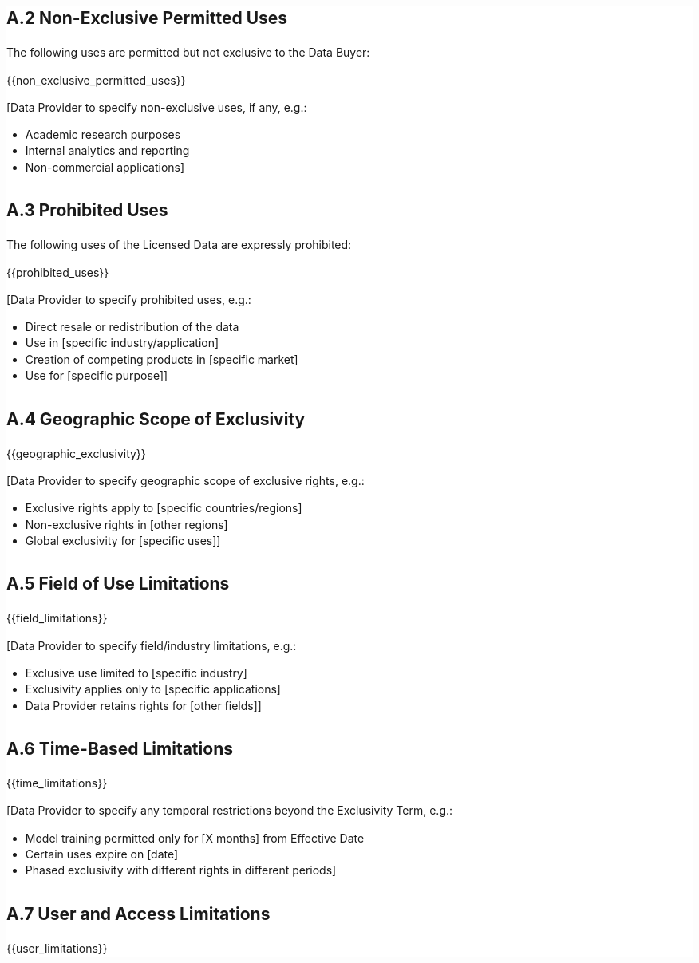 ## A.2 Non-Exclusive Permitted Uses

The following uses are permitted but not exclusive to the Data Buyer:

{{non_exclusive_permitted_uses}}

[Data Provider to specify non-exclusive uses, if any, e.g.:
- Academic research purposes
- Internal analytics and reporting
- Non-commercial applications]

## A.3 Prohibited Uses

The following uses of the Licensed Data are expressly prohibited:

{{prohibited_uses}}

[Data Provider to specify prohibited uses, e.g.:
- Direct resale or redistribution of the data
- Use in [specific industry/application]
- Creation of competing products in [specific market]
- Use for [specific purpose]]

## A.4 Geographic Scope of Exclusivity

{{geographic_exclusivity}}

[Data Provider to specify geographic scope of exclusive rights, e.g.:
- Exclusive rights apply to [specific countries/regions]
- Non-exclusive rights in [other regions]
- Global exclusivity for [specific uses]]

## A.5 Field of Use Limitations

{{field_limitations}}

[Data Provider to specify field/industry limitations, e.g.:
- Exclusive use limited to [specific industry]
- Exclusivity applies only to [specific applications]
- Data Provider retains rights for [other fields]]

## A.6 Time-Based Limitations

{{time_limitations}}

[Data Provider to specify any temporal restrictions beyond the Exclusivity Term, e.g.:
- Model training permitted only for [X months] from Effective Date
- Certain uses expire on [date]
- Phased exclusivity with different rights in different periods]

## A.7 User and Access Limitations

{{user_limitations}}
